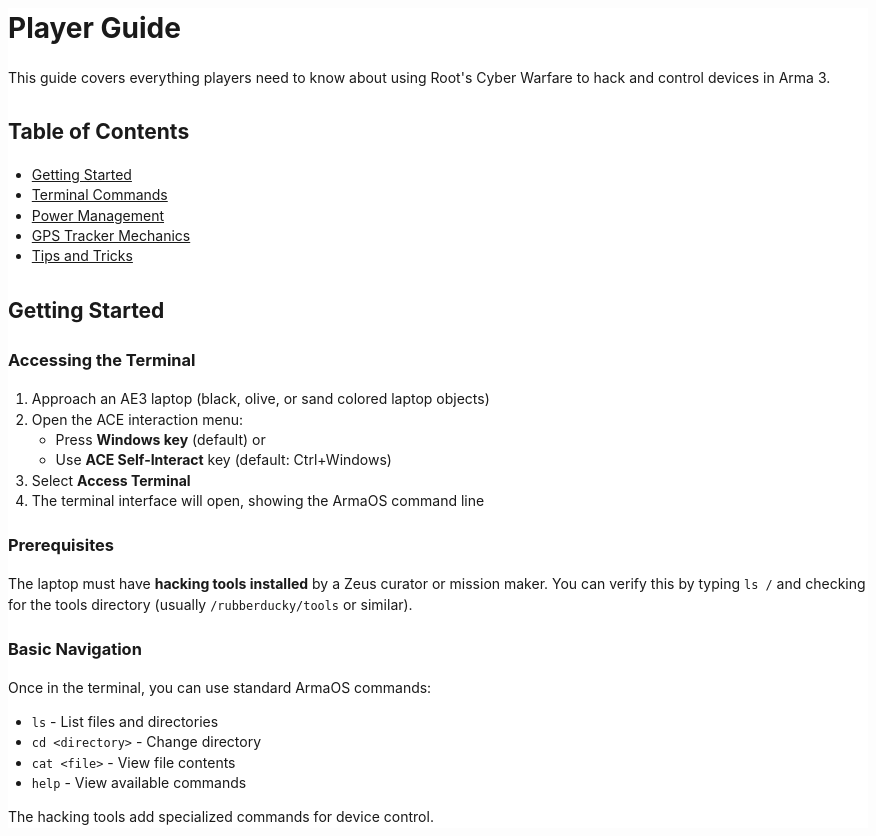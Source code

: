 # Player Guide

This guide covers everything players need to know about using Root's Cyber Warfare to hack and control devices in Arma 3.

## Table of Contents

- [Getting Started](#getting-started)
- [Terminal Commands](#terminal-commands)
- [Power Management](#power-management)
- [GPS Tracker Mechanics](#gps-tracker-mechanics)
- [Tips and Tricks](#tips-and-tricks)

## Getting Started

### Accessing the Terminal

1. Approach an AE3 laptop (black, olive, or sand colored laptop objects)
2. Open the ACE interaction menu:
   - Press **Windows key** (default) or
   - Use **ACE Self-Interact** key (default: Ctrl+Windows)
3. Select **Access Terminal**
4. The terminal interface will open, showing the ArmaOS command line

### Prerequisites

The laptop must have **hacking tools installed** by a Zeus curator or mission maker. You can verify this by typing `ls /` and checking for the tools directory (usually `/rubberducky/tools` or similar).

### Basic Navigation

Once in the terminal, you can use standard ArmaOS commands:
- `ls` - List files and directories
- `cd <directory>` - Change directory
- `cat <file>` - View file contents
- `help` - View available commands

The hacking tools add specialized commands for device control.
